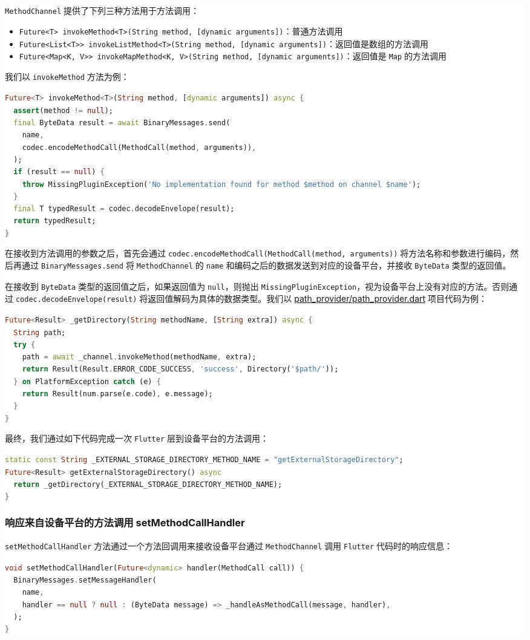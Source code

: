 `MethodChannel` 提供了下列三种方法用于方法调用：

* `Future<T> invokeMethod<T>(String method, [dynamic arguments])`：普通方法调用
* `Future<List<T>> invokeListMethod<T>(String method, [dynamic arguments])`：返回值是数组的方法调用
* `Future<Map<K, V>> invokeMapMethod<K, V>(String method, [dynamic arguments])`：返回值是 `Map` 的方法调用

我们以 `invokeMethod` 方法为例：

```dart
Future<T> invokeMethod<T>(String method, [dynamic arguments]) async {
  assert(method != null);
  final ByteData result = await BinaryMessages.send(
    name,
    codec.encodeMethodCall(MethodCall(method, arguments)),
  );
  if (result == null) {
    throw MissingPluginException('No implementation found for method $method on channel $name');
  }
  final T typedResult = codec.decodeEnvelope(result);
  return typedResult;
}
```

在接收到方法调用的参数之后，首先会通过 `codec.encodeMethodCall(MethodCall(method, arguments))` 将方法名称和参数进行编码，然后再通过 `BinaryMessages.send` 将 `MethodChannel` 的 `name` 和编码之后的数据发送到对应的设备平台，并接收 `ByteData` 类型的返回值。

在接收到 `ByteData` 类型的返回值之后，如果返回值为 `null`，则抛出 `MissingPluginException`，视为设备平台上没有对应的方法。否则通过 `codec.decodeEnvelope(result)` 将返回值解码为具体的数据类型。我们以 [path_provider/path_provider.dart](https://github.com/flutter/plugins/tree/master/packages/path_provider) 项目代码为例：

```dart
Future<Result> _getDirectory(String methodName, [String extra]) async {
  String path;
  try {
    path = await _channel.invokeMethod(methodName, extra);
    return Result(Result.ERROR_CODE_SUCCESS, 'success', Directory('$path/'));
  } on PlatformException catch (e) {
    return Result(num.parse(e.code), e.message);
  }
}
```

最终，我们通过如下代码完成一次 `Flutter` 层到设备平台的方法调用：

```dart
static const String _EXTERNAL_STORAGE_DIRECTORY_METHOD_NAME = "getExternalStorageDirectory";
Future<Result> getExternalStorageDirectory() async
  return _getDirectory(_EXTERNAL_STORAGE_DIRECTORY_METHOD_NAME);
}
```

### 响应来自设备平台的方法调用 setMethodCallHandler

`setMethodCallHandler` 方法通过一个方法回调用来接收设备平台通过 `MethodChannel` 调用 `Flutter` 代码时的响应信息：

```dart
void setMethodCallHandler(Future<dynamic> handler(MethodCall call)) {
  BinaryMessages.setMessageHandler(
    name,
    handler == null ? null : (ByteData message) => _handleAsMethodCall(message, handler),
  );
}
```
